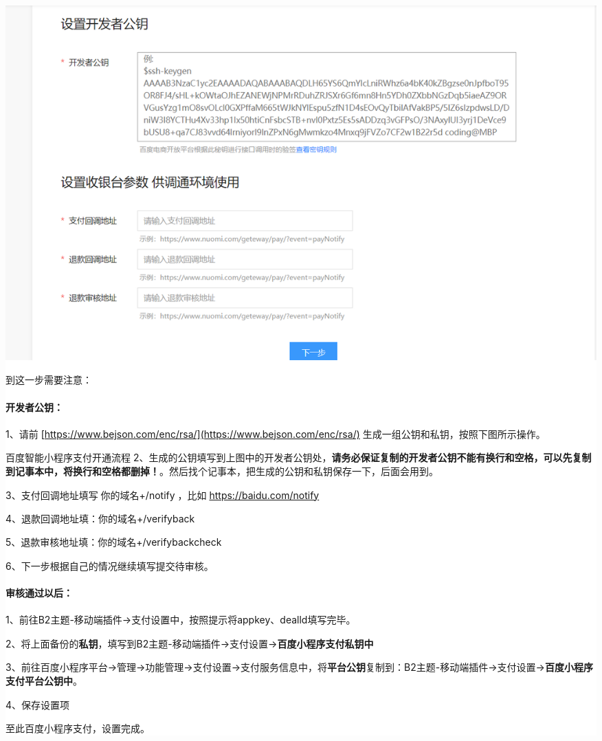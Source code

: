 ![百度智能小程序支付开通流程](./5-2.png)

到这一步需要注意：

#### 开发者公钥：

1、请前 [https://www.bejson.com/enc/rsa/](https://www.bejson.com/enc/rsa/) 生成一组公钥和私钥，按照下图所示操作。

百度智能小程序支付开通流程
2、生成的公钥填写到上图中的开发者公钥处，**请务必保证复制的开发者公钥不能有换行和空格，可以先复制到记事本中，将换行和空格都删掉！**。然后找个记事本，把生成的公钥和私钥保存一下，后面会用到。

3、支付回调地址填写 你的域名+/notify ，比如 https://baidu.com/notify

4、退款回调地址填：你的域名+/verifyback

5、退款审核地址填：你的域名+/verifybackcheck

6、下一步根据自己的情况继续填写提交待审核。

#### 审核通过以后：

1、前往B2主题-移动端插件->支付设置中，按照提示将appkey、dealld填写完毕。

2、将上面备份的**私钥**，填写到B2主题-移动端插件->支付设置->**百度小程序支付私钥中**

3、前往百度小程序平台->管理->功能管理->支付设置->支付服务信息中，将**平台公钥**复制到：B2主题-移动端插件->支付设置->**百度小程序支付平台公钥中**。

4、保存设置项

至此百度小程序支付，设置完成。
